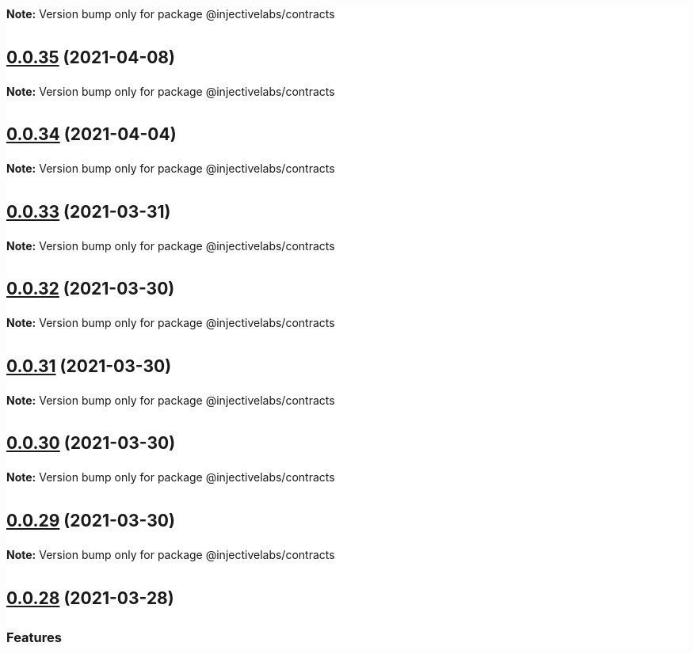 **Note:** Version bump only for package @injectivelabs/contracts

## [0.0.35](https://github.com/InjectiveLabs/injective-ts/compare/@injectivelabs/contracts@0.0.34...@injectivelabs/contracts@0.0.35) (2021-04-08)

**Note:** Version bump only for package @injectivelabs/contracts

## [0.0.34](https://github.com/InjectiveLabs/injective-ts/compare/@injectivelabs/contracts@0.0.33...@injectivelabs/contracts@0.0.34) (2021-04-04)

**Note:** Version bump only for package @injectivelabs/contracts

## [0.0.33](https://github.com/InjectiveLabs/injective-ts/compare/@injectivelabs/contracts@0.0.32...@injectivelabs/contracts@0.0.33) (2021-03-31)

**Note:** Version bump only for package @injectivelabs/contracts

## [0.0.32](https://github.com/InjectiveLabs/injective-ts/compare/@injectivelabs/contracts@0.0.31...@injectivelabs/contracts@0.0.32) (2021-03-30)

**Note:** Version bump only for package @injectivelabs/contracts

## [0.0.31](https://github.com/InjectiveLabs/injective-ts/compare/@injectivelabs/contracts@0.0.30...@injectivelabs/contracts@0.0.31) (2021-03-30)

**Note:** Version bump only for package @injectivelabs/contracts

## [0.0.30](https://github.com/InjectiveLabs/injective-ts/compare/@injectivelabs/contracts@0.0.29...@injectivelabs/contracts@0.0.30) (2021-03-30)

**Note:** Version bump only for package @injectivelabs/contracts

## [0.0.29](https://github.com/InjectiveLabs/injective-ts/compare/@injectivelabs/contracts@0.0.28...@injectivelabs/contracts@0.0.29) (2021-03-30)

**Note:** Version bump only for package @injectivelabs/contracts

## [0.0.28](https://github.com/InjectiveLabs/injective-ts/compare/@injectivelabs/contracts@0.0.27...@injectivelabs/contracts@0.0.28) (2021-03-28)

### Features
